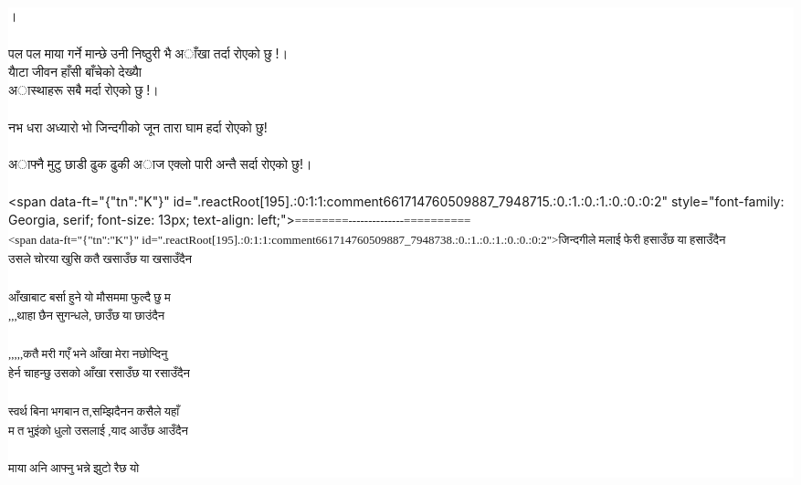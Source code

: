 ।</span><br id=".reactRoot[195].:0:1:1:comment661714760509887_7948715.:0.:1.:0.:1.:0.:0.:0:2.:0.:0.:2" /><br id=".reactRoot[195].:0:1:1:comment661714760509887_7948715.:0.:1.:0.:1.:0.:0.:0:2.:0.:0.:3" /><span id=".reactRoot[195].:0:1:1:comment661714760509887_7948715.:0.:1.:0.:1.:0.:0.:0:2.:0.:0.:4">पल पल माया गर्ने मान्छे उनी निष्ठुरी भै अाँखा तर्दा रोएको छु !।</span></span><span id=".reactRoot[195].:0:1:1:comment661714760509887_7948715.:0.:1.:0.:1.:0.:0.:0:2.:0.:3"><span id=".reactRoot[195].:0:1:1:comment661714760509887_7948715.:0.:1.:0.:1.:0.:0.:0:2.:0.:3.:0"><br id=".reactRoot[195].:0:1:1:comment661714760509887_7948715.:0.:1.:0.:1.:0.:0.:0:2.:0.:3.:0.:0" /><span id=".reactRoot[195].:0:1:1:comment661714760509887_7948715.:0.:1.:0.:1.:0.:0.:0:2.:0.:3.:0.:1">यैाटा जीवन हाँसी बाँचेको देख्यैा</span><br id=".reactRoot[195].:0:1:1:comment661714760509887_7948715.:0.:1.:0.:1.:0.:0.:0:2.:0.:3.:0.:2" /><span id=".reactRoot[195].:0:1:1:comment661714760509887_7948715.:0.:1.:0.:1.:0.:0.:0:2.:0.:3.:0.:3">अास्थाहरू सबै मर्दा रोएको छु !।</span><br id=".reactRoot[195].:0:1:1:comment661714760509887_7948715.:0.:1.:0.:1.:0.:0.:0:2.:0.:3.:0.:4" /><br id=".reactRoot[195].:0:1:1:comment661714760509887_7948715.:0.:1.:0.:1.:0.:0.:0:2.:0.:3.:0.:5" /><span id=".reactRoot[195].:0:1:1:comment661714760509887_7948715.:0.:1.:0.:1.:0.:0.:0:2.:0.:3.:0.:6">नभ धरा अध्यारो भो जिन्दगीको जून तारा घाम हर्दा रोएको छु!</span><br id=".reactRoot[195].:0:1:1:comment661714760509887_7948715.:0.:1.:0.:1.:0.:0.:0:2.:0.:3.:0.:7" /><br id=".reactRoot[195].:0:1:1:comment661714760509887_7948715.:0.:1.:0.:1.:0.:0.:0:2.:0.:3.:0.:8" /><span id=".reactRoot[195].:0:1:1:comment661714760509887_7948715.:0.:1.:0.:1.:0.:0.:0:2.:0.:3.:0.:9">अाफ्नै मुटु छाडी ढुक ढुकी अाज एक्लो पारी अन्तै सर्दा रोएको छु!।</span></span></span></span></span><br style="font-family: Georgia, serif; font-size: 13px; text-align: left;" /><br id=".reactRoot[195].:0:1:1:comment661714760509887_7948715.:0.:1.:0.:1.:0.:0.:0:2.:0.:3.:0.:10" style="font-family: Georgia, serif; font-size: 13px; text-align: left;" /><span data-ft="{"tn":"K"}" id=".reactRoot[195].:0:1:1:comment661714760509887_7948715.:0.:1.:0.:1.:0.:0.:0:2" style="font-family: Georgia, serif; font-size: 13px; text-align: left;"><span class="UFICommentBody" id=".reactRoot[195].:0:1:1:comment661714760509887_7948715.:0.:1.:0.:1.:0.:0.:0:2.:0"><span id=".reactRoot[195].:0:1:1:comment661714760509887_7948715.:0.:1.:0.:1.:0.:0.:0:2.:0.:3"><span id=".reactRoot[195].:0:1:1:comment661714760509887_7948715.:0.:1.:0.:1.:0.:0.:0:2.:0.:3.:0"></span></span></span></span><span style="font-family: Georgia, serif; font-size: 13px; text-align: left;">========--------------==========</span><br style="font-family: Georgia, serif; font-size: 13px; text-align: left;" /><span style="font-family: Georgia, serif; font-size: small; text-align: left;"><span data-ft="{"tn":"K"}" id=".reactRoot[195].:0:1:1:comment661714760509887_7948738.:0.:1.:0.:1.:0.:0.:0:2"><span class="UFICommentBody" id=".reactRoot[195].:0:1:1:comment661714760509887_7948738.:0.:1.:0.:1.:0.:0.:0:2.:0"><span id=".reactRoot[195].:0:1:1:comment661714760509887_7948738.:0.:1.:0.:1.:0.:0.:0:2.:0.:0"><span id=".reactRoot[195].:0:1:1:comment661714760509887_7948738.:0.:1.:0.:1.:0.:0.:0:2.:0.:0.:2">जिन्दगीले मलाई फेरी हसाउँछ या हसाउँदैन</span><br id=".reactRoot[195].:0:1:1:comment661714760509887_7948738.:0.:1.:0.:1.:0.:0.:0:2.:0.:0.:3" /><span id=".reactRoot[195].:0:1:1:comment661714760509887_7948738.:0.:1.:0.:1.:0.:0.:0:2.:0.:0.:4">उसले चोरया खुसि कतै खसाउँछ या खसाउँदैन</span><br id=".reactRoot[195].:0:1:1:comment661714760509887_7948738.:0.:1.:0.:1.:0.:0.:0:2.:0.:0.:5" /><br id=".reactRoot[195].:0:1:1:comment661714760509887_7948738.:0.:1.:0.:1.:0.:0.:0:2.:0.:0.:6" /><span id=".reactRoot[195].:0:1:1:comment661714760509887_7948738.:0.:1.:0.:1.:0.:0.:0:2.:0.:0.:7">आँखाबाट बर्सा हुने यो मौसममा फुल्दै छु म</span></span><span id=".reactRoot[195].:0:1:1:comment661714760509887_7948738.:0.:1.:0.:1.:0.:0.:0:2.:0.:3"><span id=".reactRoot[195].:0:1:1:comment661714760509887_7948738.:0.:1.:0.:1.:0.:0.:0:2.:0.:3.:0"><br id=".reactRoot[195].:0:1:1:comment661714760509887_7948738.:0.:1.:0.:1.:0.:0.:0:2.:0.:3.:0.:0" /><span id=".reactRoot[195].:0:1:1:comment661714760509887_7948738.:0.:1.:0.:1.:0.:0.:0:2.:0.:3.:0.:1">,,,थाहा छैन सुगन्धले, छाउँछ या छाउंदैन</span><br id=".reactRoot[195].:0:1:1:comment661714760509887_7948738.:0.:1.:0.:1.:0.:0.:0:2.:0.:3.:0.:2" /><br id=".reactRoot[195].:0:1:1:comment661714760509887_7948738.:0.:1.:0.:1.:0.:0.:0:2.:0.:3.:0.:3" /><span id=".reactRoot[195].:0:1:1:comment661714760509887_7948738.:0.:1.:0.:1.:0.:0.:0:2.:0.:3.:0.:4">,,,,,कतै मरी गएँ भने आँखा मेरा नछोप्दिनु</span><br id=".reactRoot[195].:0:1:1:comment661714760509887_7948738.:0.:1.:0.:1.:0.:0.:0:2.:0.:3.:0.:5" /><span id=".reactRoot[195].:0:1:1:comment661714760509887_7948738.:0.:1.:0.:1.:0.:0.:0:2.:0.:3.:0.:6">हेर्न चाहन्छु उसको आँखा रसाउँछ या रसाउँदैन</span><br id=".reactRoot[195].:0:1:1:comment661714760509887_7948738.:0.:1.:0.:1.:0.:0.:0:2.:0.:3.:0.:7" /><br id=".reactRoot[195].:0:1:1:comment661714760509887_7948738.:0.:1.:0.:1.:0.:0.:0:2.:0.:3.:0.:8" /><span id=".reactRoot[195].:0:1:1:comment661714760509887_7948738.:0.:1.:0.:1.:0.:0.:0:2.:0.:3.:0.:9">स्वर्थ बिना भगबान त,सम्झिदैनन कसैले यहाँ</span><br id=".reactRoot[195].:0:1:1:comment661714760509887_7948738.:0.:1.:0.:1.:0.:0.:0:2.:0.:3.:0.:10" /><span id=".reactRoot[195].:0:1:1:comment661714760509887_7948738.:0.:1.:0.:1.:0.:0.:0:2.:0.:3.:0.:11">म त भुइंको धुलो उसलाई ,याद आउँछ आउँदैन</span><br id=".reactRoot[195].:0:1:1:comment661714760509887_7948738.:0.:1.:0.:1.:0.:0.:0:2.:0.:3.:0.:12" /><br id=".reactRoot[195].:0:1:1:comment661714760509887_7948738.:0.:1.:0.:1.:0.:0.:0:2.:0.:3.:0.:13" /><span id=".reactRoot[195].:0:1:1:comment661714760509887_7948738.:0.:1.:0.:1.:0.:0.:0:2.:0.:3.:0.:14">माया अनि आफ्नु भन्ने झुटो रैछ यो